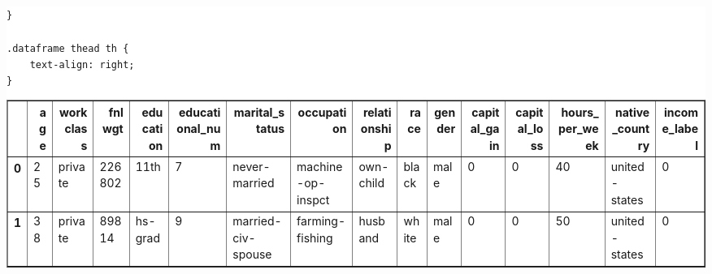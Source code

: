     }

    .dataframe thead th {
        text-align: right;
    }
</style>
<table border="1" class="dataframe">
  <thead>
    <tr style="text-align: right;">
      <th></th>
      <th>age</th>
      <th>workclass</th>
      <th>fnlwgt</th>
      <th>education</th>
      <th>educational_num</th>
      <th>marital_status</th>
      <th>occupation</th>
      <th>relationship</th>
      <th>race</th>
      <th>gender</th>
      <th>capital_gain</th>
      <th>capital_loss</th>
      <th>hours_per_week</th>
      <th>native_country</th>
      <th>income_label</th>
    </tr>
  </thead>
  <tbody>
    <tr>
      <th>0</th>
      <td>25</td>
      <td>private</td>
      <td>226802</td>
      <td>11th</td>
      <td>7</td>
      <td>never-married</td>
      <td>machine-op-inspct</td>
      <td>own-child</td>
      <td>black</td>
      <td>male</td>
      <td>0</td>
      <td>0</td>
      <td>40</td>
      <td>united-states</td>
      <td>0</td>
    </tr>
    <tr>
      <th>1</th>
      <td>38</td>
      <td>private</td>
      <td>89814</td>
      <td>hs-grad</td>
      <td>9</td>
      <td>married-civ-spouse</td>
      <td>farming-fishing</td>
      <td>husband</td>
      <td>white</td>
      <td>male</td>
      <td>0</td>
      <td>0</td>
      <td>50</td>
      <td>united-states</td>
      <td>0</td>
    </tr>